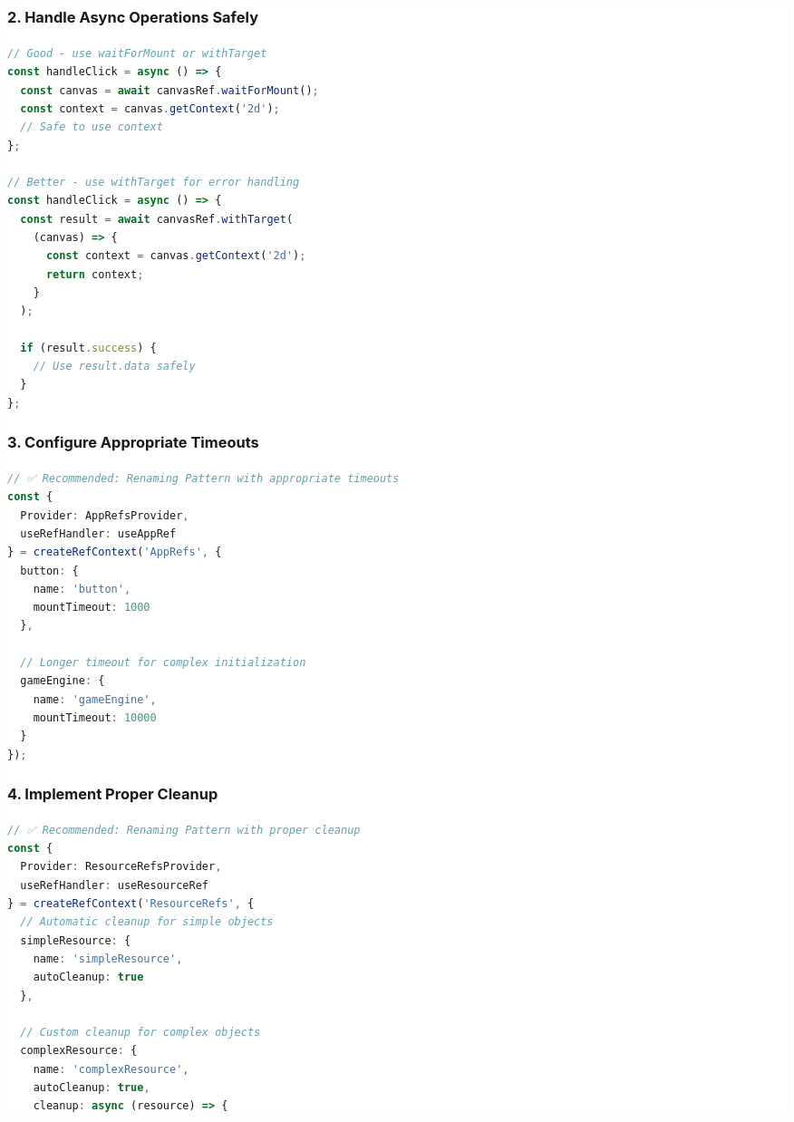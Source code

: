 ### 2. Handle Async Operations Safely

```typescript
// Good - use waitForMount or withTarget
const handleClick = async () => {
  const canvas = await canvasRef.waitForMount();
  const context = canvas.getContext('2d');
  // Safe to use context
};

// Better - use withTarget for error handling
const handleClick = async () => {
  const result = await canvasRef.withTarget(
    (canvas) => {
      const context = canvas.getContext('2d');
      return context;
    }
  );
  
  if (result.success) {
    // Use result.data safely
  }
};
```

### 3. Configure Appropriate Timeouts

```typescript
// ✅ Recommended: Renaming Pattern with appropriate timeouts
const {
  Provider: AppRefsProvider,
  useRefHandler: useAppRef
} = createRefContext('AppRefs', {
  button: {
    name: 'button',
    mountTimeout: 1000
  },
  
  // Longer timeout for complex initialization
  gameEngine: {
    name: 'gameEngine', 
    mountTimeout: 10000
  }
});
```

### 4. Implement Proper Cleanup

```typescript
// ✅ Recommended: Renaming Pattern with proper cleanup
const {
  Provider: ResourceRefsProvider,
  useRefHandler: useResourceRef
} = createRefContext('ResourceRefs', {
  // Automatic cleanup for simple objects
  simpleResource: {
    name: 'simpleResource',
    autoCleanup: true
  },
  
  // Custom cleanup for complex objects
  complexResource: {
    name: 'complexResource',
    autoCleanup: true,
    cleanup: async (resource) => {
```